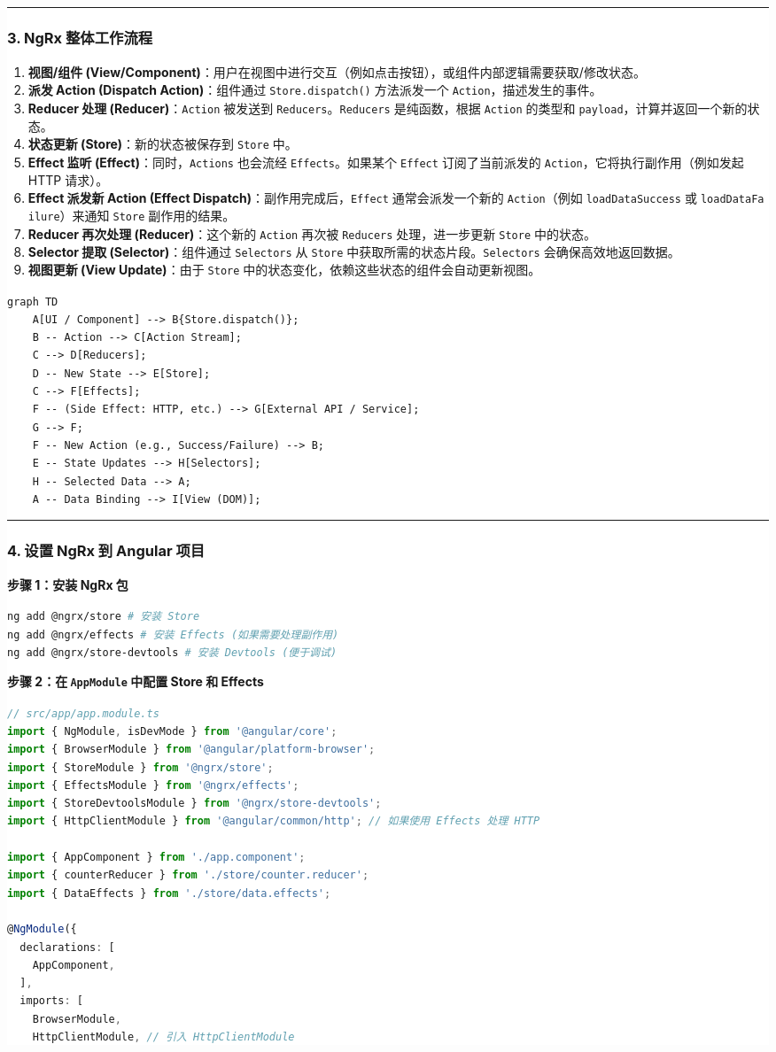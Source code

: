 -----

### 3\. NgRx 整体工作流程

1.  **视图/组件 (View/Component)**：用户在视图中进行交互（例如点击按钮），或组件内部逻辑需要获取/修改状态。
2.  **派发 Action (Dispatch Action)**：组件通过 `Store.dispatch()` 方法派发一个 `Action`，描述发生的事件。
3.  **Reducer 处理 (Reducer)**：`Action` 被发送到 `Reducers`。`Reducers` 是纯函数，根据 `Action` 的类型和 `payload`，计算并返回一个新的状态。
4.  **状态更新 (Store)**：新的状态被保存到 `Store` 中。
5.  **Effect 监听 (Effect)**：同时，`Actions` 也会流经 `Effects`。如果某个 `Effect` 订阅了当前派发的 `Action`，它将执行副作用（例如发起 HTTP 请求）。
6.  **Effect 派发新 Action (Effect Dispatch)**：副作用完成后，`Effect` 通常会派发一个新的 `Action`（例如 `loadDataSuccess` 或 `loadDataFailure`）来通知 `Store` 副作用的结果。
7.  **Reducer 再次处理 (Reducer)**：这个新的 `Action` 再次被 `Reducers` 处理，进一步更新 `Store` 中的状态。
8.  **Selector 提取 (Selector)**：组件通过 `Selectors` 从 `Store` 中获取所需的状态片段。`Selectors` 会确保高效地返回数据。
9.  **视图更新 (View Update)**：由于 `Store` 中的状态变化，依赖这些状态的组件会自动更新视图。



```mermaid
graph TD
    A[UI / Component] --> B{Store.dispatch()};
    B -- Action --> C[Action Stream];
    C --> D[Reducers];
    D -- New State --> E[Store];
    C --> F[Effects];
    F -- (Side Effect: HTTP, etc.) --> G[External API / Service];
    G --> F;
    F -- New Action (e.g., Success/Failure) --> B;
    E -- State Updates --> H[Selectors];
    H -- Selected Data --> A;
    A -- Data Binding --> I[View (DOM)];
```

-----

### 4\. 设置 NgRx 到 Angular 项目

**步骤 1：安装 NgRx 包**

```bash
ng add @ngrx/store # 安装 Store
ng add @ngrx/effects # 安装 Effects (如果需要处理副作用)
ng add @ngrx/store-devtools # 安装 Devtools (便于调试)
```

**步骤 2：在 `AppModule` 中配置 Store 和 Effects**

```typescript
// src/app/app.module.ts
import { NgModule, isDevMode } from '@angular/core';
import { BrowserModule } from '@angular/platform-browser';
import { StoreModule } from '@ngrx/store';
import { EffectsModule } from '@ngrx/effects';
import { StoreDevtoolsModule } from '@ngrx/store-devtools';
import { HttpClientModule } from '@angular/common/http'; // 如果使用 Effects 处理 HTTP

import { AppComponent } from './app.component';
import { counterReducer } from './store/counter.reducer';
import { DataEffects } from './store/data.effects';

@NgModule({
  declarations: [
    AppComponent,
  ],
  imports: [
    BrowserModule,
    HttpClientModule, // 引入 HttpClientModule
```